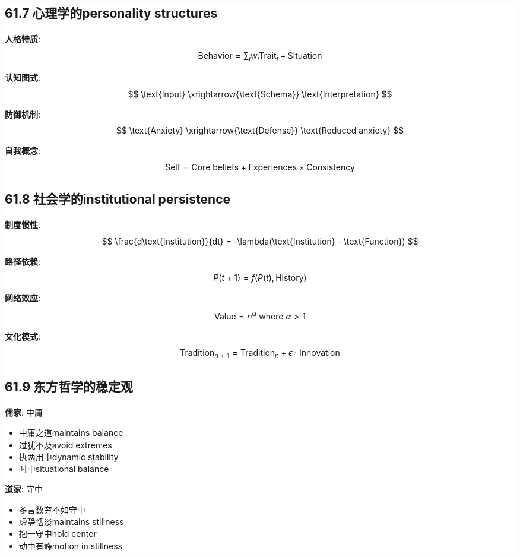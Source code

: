 ## 61.7 心理学的personality structures

**人格特质**:
$$
\text{Behavior} = \sum_i w_i \text{Trait}_i + \text{Situation}
$$

**认知图式**:
$$
\text{Input} \xrightarrow{\text{Schema}} \text{Interpretation}
$$

**防御机制**:
$$
\text{Anxiety} \xrightarrow{\text{Defense}} \text{Reduced anxiety}
$$

**自我概念**:
$$
\text{Self} = \text{Core beliefs} + \text{Experiences} \times \text{Consistency}
$$

## 61.8 社会学的institutional persistence

**制度惯性**:
$$
\frac{d\text{Institution}}{dt} = -\lambda(\text{Institution} - \text{Function})
$$

**路径依赖**:
$$
P(t+1) = f(P(t), \text{History})
$$

**网络效应**:
$$
\text{Value} = n^{\alpha} \text{ where } \alpha > 1
$$

**文化模式**:
$$
\text{Tradition}_{n+1} = \text{Tradition}_n + \epsilon \cdot \text{Innovation}
$$

## 61.9 东方哲学的稳定观

**儒家**: 中庸
- 中庸之道maintains balance
- 过犹不及avoid extremes
- 执两用中dynamic stability
- 时中situational balance

**道家**: 守中
- 多言数穷不如守中
- 虚静恬淡maintains stillness
- 抱一守中hold center
- 动中有静motion in stillness
